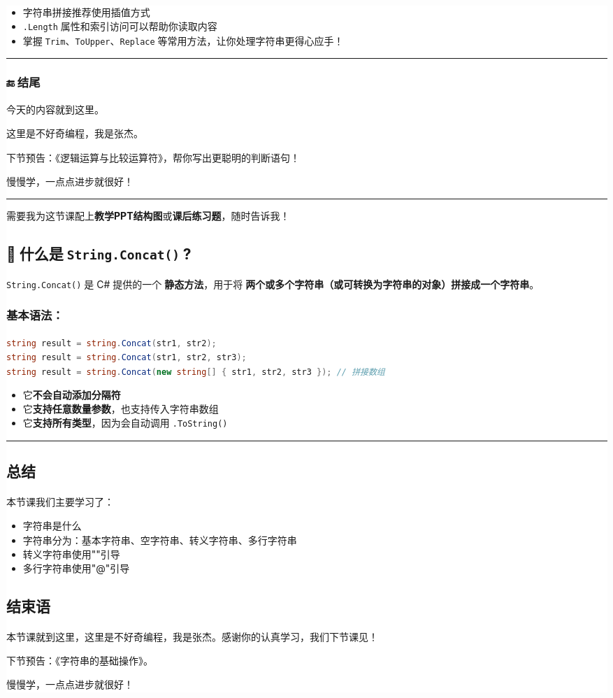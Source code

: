 * 字符串拼接推荐使用插值方式
* `.Length` 属性和索引访问可以帮助你读取内容
* 掌握 `Trim`、`ToUpper`、`Replace` 等常用方法，让你处理字符串更得心应手！

---

### 🔚 结尾

今天的内容就到这里。

这里是不好奇编程，我是张杰。

下节预告：《逻辑运算与比较运算符》，帮你写出更聪明的判断语句！

慢慢学，一点点进步就很好！

---

需要我为这节课配上**教学PPT结构图**或**课后练习题**，随时告诉我！

## 🧩 什么是 `String.Concat()` ?

`String.Concat()` 是 C# 提供的一个 **静态方法**，用于将 **两个或多个字符串（或可转换为字符串的对象）拼接成一个字符串**。

### 基本语法：

```csharp
string result = string.Concat(str1, str2);
string result = string.Concat(str1, str2, str3);
string result = string.Concat(new string[] { str1, str2, str3 }); // 拼接数组
```

- 它**不会自动添加分隔符**
- 它**支持任意数量参数**，也支持传入字符串数组
- 它**支持所有类型**，因为会自动调用 `.ToString()`

---




## 总结

本节课我们主要学习了：

- 字符串是什么
- 字符串分为：基本字符串、空字符串、转义字符串、多行字符串
- 转义字符串使用"\"引导
- 多行字符串使用"@"引导

## 结束语

本节课就到这里，这里是不好奇编程，我是张杰。感谢你的认真学习，我们下节课见！

下节预告：《字符串的基础操作》。

慢慢学，一点点进步就很好！
